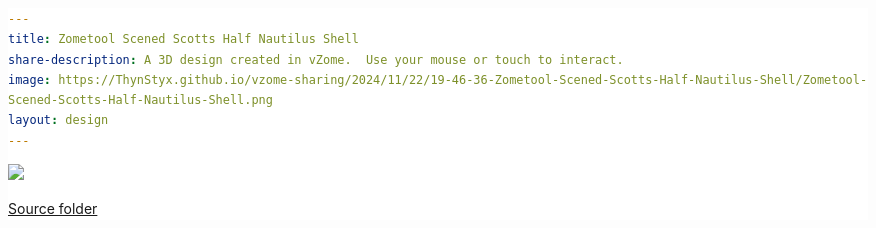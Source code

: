 ```yaml
---
title: Zometool Scened Scotts Half Nautilus Shell
share-description: A 3D design created in vZome.  Use your mouse or touch to interact.
image: https://ThynStyx.github.io/vzome-sharing/2024/11/22/19-46-36-Zometool-Scened-Scotts-Half-Nautilus-Shell/Zometool-Scened-Scotts-Half-Nautilus-Shell.png
layout: design
---
```


  
  <div style='display:flex;'><div style='margin: auto;'><vzome-viewer-previous load-camera='true' label='prev step'></vzome-viewer-previous><vzome-viewer-next load-camera='true' label='next step'></vzome-viewer-next></div></div>
  <vzome-viewer style="width: 100%; height: 60dvh" indexed='true'
        src="https://ThynStyx.github.io/vzome-sharing/2024/11/22/19-46-36-Zometool-Scened-Scotts-Half-Nautilus-Shell/Zometool-Scened-Scotts-Half-Nautilus-Shell.vZome" >
    <img  style="width: 100%"
        src="https://ThynStyx.github.io/vzome-sharing/2024/11/22/19-46-36-Zometool-Scened-Scotts-Half-Nautilus-Shell/Zometool-Scened-Scotts-Half-Nautilus-Shell.png" >
  </vzome-viewer>


[Source folder](<https://github.com/ThynStyx/vzome-sharing/tree/main/2024/11/22/19-46-36-Zometool-Scened-Scotts-Half-Nautilus-Shell/>)
